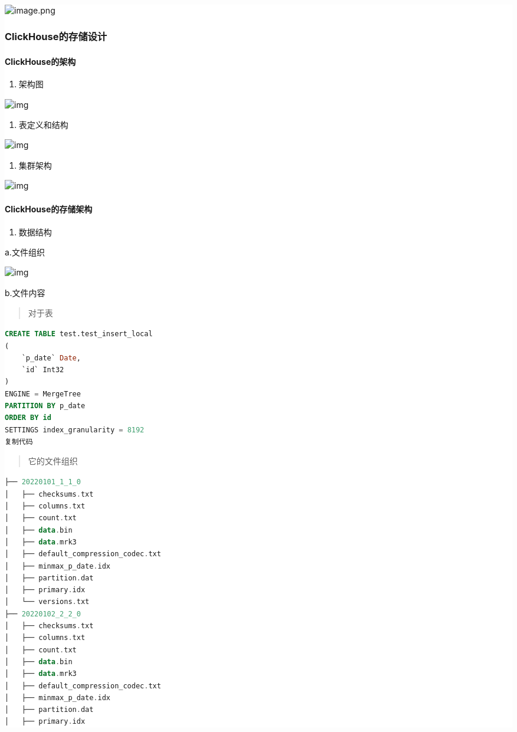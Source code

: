 ![image.png](https://p1-juejin.byteimg.com/tos-cn-i-k3u1fbpfcp/1cdd14b5fe7147b8a57dc7e8be722c02~tplv-k3u1fbpfcp-zoom-in-crop-mark:4536:0:0:0.awebp?)

### ClickHouse的存储设计

####  ClickHouse的架构

1. 架构图

![img](https://p3-juejin.byteimg.com/tos-cn-i-k3u1fbpfcp/5146f2ff91cc44009f77d3d7032d6a2e~tplv-k3u1fbpfcp-zoom-in-crop-mark:4536:0:0:0.awebp)

1. 表定义和结构

![img](https://p3-juejin.byteimg.com/tos-cn-i-k3u1fbpfcp/3f1a7d82804c411cbd94c1f7ef56d8a6~tplv-k3u1fbpfcp-zoom-in-crop-mark:4536:0:0:0.awebp)

1. 集群架构

![img](https://p3-juejin.byteimg.com/tos-cn-i-k3u1fbpfcp/3edc45c207e64b14aff68fe968c1ce7b~tplv-k3u1fbpfcp-zoom-in-crop-mark:4536:0:0:0.awebp)

####  ClickHouse的存储架构

1. 数据结构

a.文件组织

![img](https://p3-juejin.byteimg.com/tos-cn-i-k3u1fbpfcp/cae40687666d491f9ec00eac87ae3af8~tplv-k3u1fbpfcp-zoom-in-crop-mark:4536:0:0:0.awebp)

b.文件内容

> 对于表

```sql
CREATE TABLE test.test_insert_local
(
    `p_date` Date,
    `id` Int32
)
ENGINE = MergeTree
PARTITION BY p_date
ORDER BY id
SETTINGS index_granularity = 8192
复制代码
```

> 它的文件组织

```kotlin
├── 20220101_1_1_0
│   ├── checksums.txt
│   ├── columns.txt
│   ├── count.txt
│   ├── data.bin
│   ├── data.mrk3
│   ├── default_compression_codec.txt
│   ├── minmax_p_date.idx
│   ├── partition.dat
│   ├── primary.idx
│   └── versions.txt
├── 20220102_2_2_0
│   ├── checksums.txt
│   ├── columns.txt
│   ├── count.txt
│   ├── data.bin
│   ├── data.mrk3
│   ├── default_compression_codec.txt
│   ├── minmax_p_date.idx
│   ├── partition.dat
│   ├── primary.idx
```
